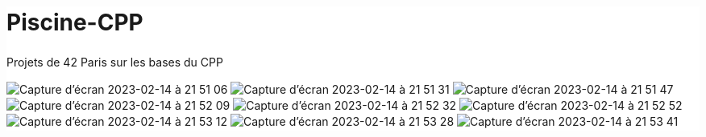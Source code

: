 # Piscine-CPP
Projets de 42 Paris sur les bases du CPP


<img width="1039" alt="Capture d’écran 2023-02-14 à 21 51 06" src="https://user-images.githubusercontent.com/56312220/218860769-cdf955c9-1357-4e8e-96f3-fa6b9144fb8e.png">
<img width="1067" alt="Capture d’écran 2023-02-14 à 21 51 31" src="https://user-images.githubusercontent.com/56312220/218860785-ca757fde-2df7-4aff-ac94-3659b52f1421.png">
<img width="1057" alt="Capture d’écran 2023-02-14 à 21 51 47" src="https://user-images.githubusercontent.com/56312220/218860795-45cbdc05-7598-4cfd-82de-3f712515337f.png">
<img width="1058" alt="Capture d’écran 2023-02-14 à 21 52 09" src="https://user-images.githubusercontent.com/56312220/218860810-51e13766-6cbf-49de-8777-70ef76a71206.png">
<img width="1043" alt="Capture d’écran 2023-02-14 à 21 52 32" src="https://user-images.githubusercontent.com/56312220/218860825-60ac87f4-6e78-4695-8486-e59ff5a95c98.png">
<img width="1040" alt="Capture d’écran 2023-02-14 à 21 52 52" src="https://user-images.githubusercontent.com/56312220/218860836-d6dedd94-6a35-4f2d-be3c-3d0951eaf790.png">
<img width="1057" alt="Capture d’écran 2023-02-14 à 21 53 12" src="https://user-images.githubusercontent.com/56312220/218860852-8ab20fac-a480-4e27-bded-d83744fc0ca6.png">
<img width="1063" alt="Capture d’écran 2023-02-14 à 21 53 28" src="https://user-images.githubusercontent.com/56312220/218860871-60217748-a0cf-4a91-acd8-26095d732a5a.png">
<img width="1044" alt="Capture d’écran 2023-02-14 à 21 53 41" src="https://user-images.githubusercontent.com/56312220/218860882-646032b4-8698-47df-a796-52136f8723d1.png">
